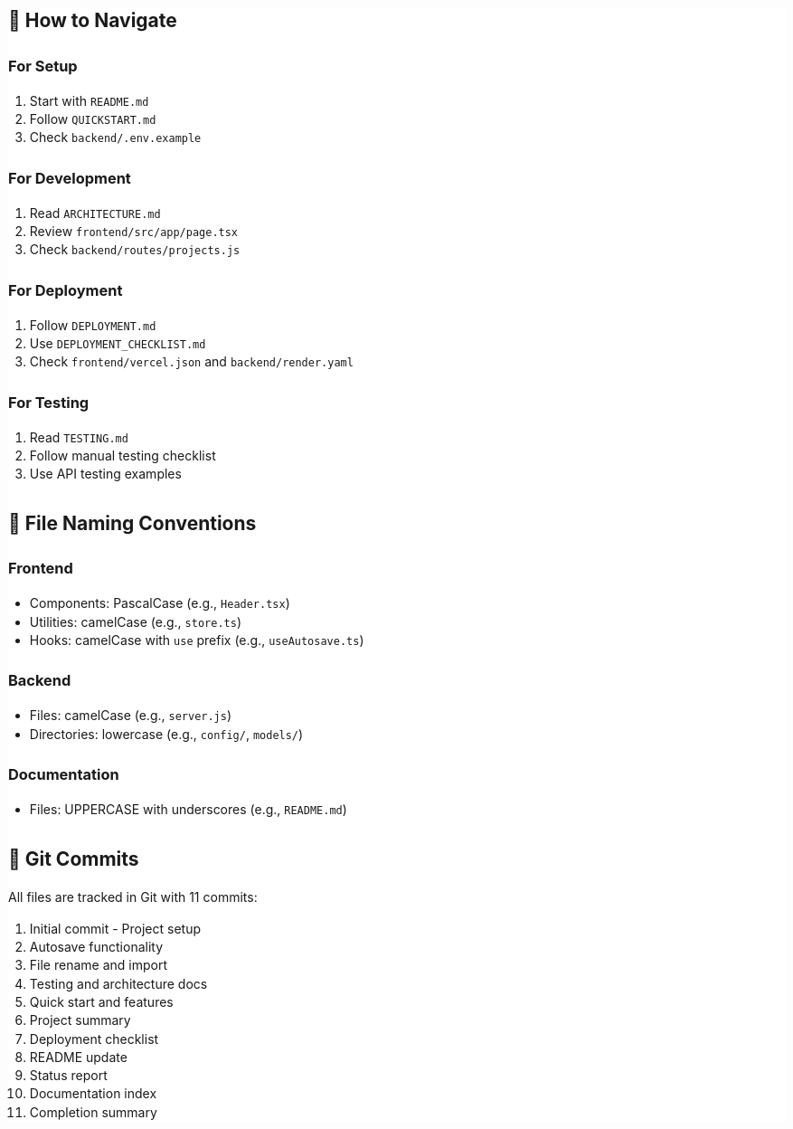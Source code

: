 ## 🚀 How to Navigate

### For Setup
1. Start with `README.md`
2. Follow `QUICKSTART.md`
3. Check `backend/.env.example`

### For Development
1. Read `ARCHITECTURE.md`
2. Review `frontend/src/app/page.tsx`
3. Check `backend/routes/projects.js`

### For Deployment
1. Follow `DEPLOYMENT.md`
2. Use `DEPLOYMENT_CHECKLIST.md`
3. Check `frontend/vercel.json` and `backend/render.yaml`

### For Testing
1. Read `TESTING.md`
2. Follow manual testing checklist
3. Use API testing examples

## 📝 File Naming Conventions

### Frontend
- Components: PascalCase (e.g., `Header.tsx`)
- Utilities: camelCase (e.g., `store.ts`)
- Hooks: camelCase with `use` prefix (e.g., `useAutosave.ts`)

### Backend
- Files: camelCase (e.g., `server.js`)
- Directories: lowercase (e.g., `config/`, `models/`)

### Documentation
- Files: UPPERCASE with underscores (e.g., `README.md`)

## 🔄 Git Commits

All files are tracked in Git with 11 commits:
1. Initial commit - Project setup
2. Autosave functionality
3. File rename and import
4. Testing and architecture docs
5. Quick start and features
6. Project summary
7. Deployment checklist
8. README update
9. Status report
10. Documentation index
11. Completion summary

